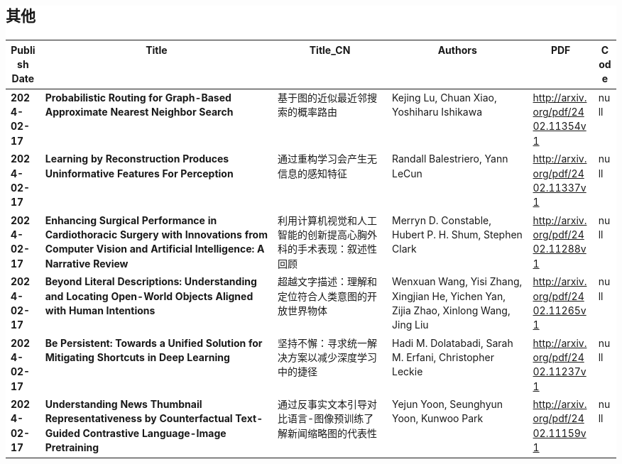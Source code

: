## 其他

|Publish Date|Title|Title_CN|Authors|PDF|Code|
|---|---|---|---|---|---|
**2024-02-17**|**Probabilistic Routing for Graph-Based Approximate Nearest Neighbor Search**|基于图的近似最近邻搜索的概率路由|Kejing Lu, Chuan Xiao, Yoshiharu Ishikawa|<http://arxiv.org/pdf/2402.11354v1>|null
**2024-02-17**|**Learning by Reconstruction Produces Uninformative Features For Perception**|通过重构学习会产生无信息的感知特征|Randall Balestriero, Yann LeCun|<http://arxiv.org/pdf/2402.11337v1>|null
**2024-02-17**|**Enhancing Surgical Performance in Cardiothoracic Surgery with Innovations from Computer Vision and Artificial Intelligence: A Narrative Review**|利用计算机视觉和人工智能的创新提高心胸外科的手术表现：叙述性回顾|Merryn D. Constable, Hubert P. H. Shum, Stephen Clark|<http://arxiv.org/pdf/2402.11288v1>|null
**2024-02-17**|**Beyond Literal Descriptions: Understanding and Locating Open-World Objects Aligned with Human Intentions**|超越文字描述：理解和定位符合人类意图的开放世界物体|Wenxuan Wang, Yisi Zhang, Xingjian He, Yichen Yan, Zijia Zhao, Xinlong Wang, Jing Liu|<http://arxiv.org/pdf/2402.11265v1>|null
**2024-02-17**|**Be Persistent: Towards a Unified Solution for Mitigating Shortcuts in Deep Learning**|坚持不懈：寻求统一解决方案以减少深度学习中的捷径|Hadi M. Dolatabadi, Sarah M. Erfani, Christopher Leckie|<http://arxiv.org/pdf/2402.11237v1>|null
**2024-02-17**|**Understanding News Thumbnail Representativeness by Counterfactual Text-Guided Contrastive Language-Image Pretraining**|通过反事实文本引导对比语言-图像预训练了解新闻缩略图的代表性|Yejun Yoon, Seunghyun Yoon, Kunwoo Park|<http://arxiv.org/pdf/2402.11159v1>|null

